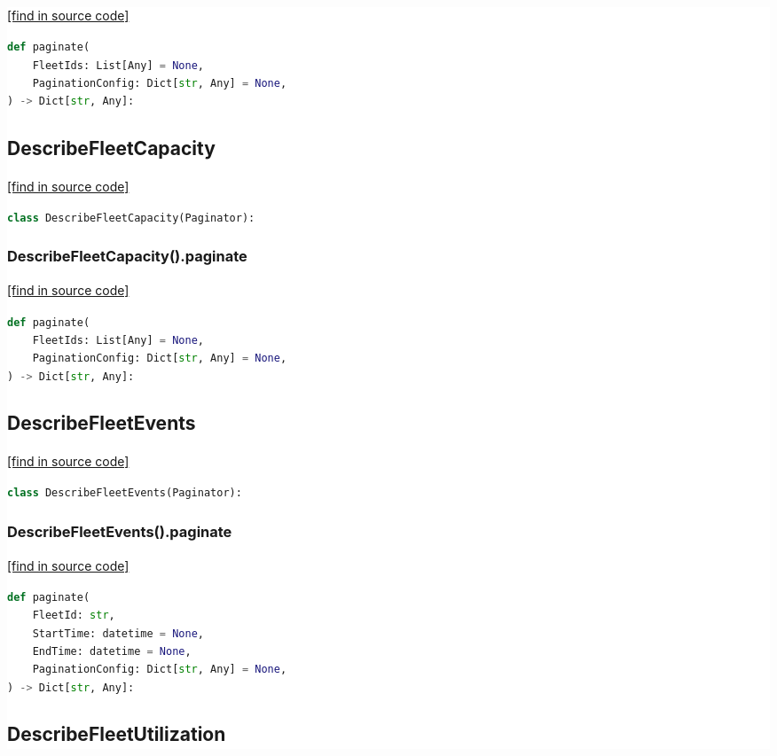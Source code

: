 [[find in source code]](https://github.com/vemel/mypy_boto3/blob/master/mypy_boto3_output/mypy_boto3/gamelift/paginator.py#L14)

```python
def paginate(
    FleetIds: List[Any] = None,
    PaginationConfig: Dict[str, Any] = None,
) -> Dict[str, Any]:
```

## DescribeFleetCapacity

[[find in source code]](https://github.com/vemel/mypy_boto3/blob/master/mypy_boto3_output/mypy_boto3/gamelift/paginator.py#L20)

```python
class DescribeFleetCapacity(Paginator):
```

### DescribeFleetCapacity().paginate

[[find in source code]](https://github.com/vemel/mypy_boto3/blob/master/mypy_boto3_output/mypy_boto3/gamelift/paginator.py#L23)

```python
def paginate(
    FleetIds: List[Any] = None,
    PaginationConfig: Dict[str, Any] = None,
) -> Dict[str, Any]:
```

## DescribeFleetEvents

[[find in source code]](https://github.com/vemel/mypy_boto3/blob/master/mypy_boto3_output/mypy_boto3/gamelift/paginator.py#L29)

```python
class DescribeFleetEvents(Paginator):
```

### DescribeFleetEvents().paginate

[[find in source code]](https://github.com/vemel/mypy_boto3/blob/master/mypy_boto3_output/mypy_boto3/gamelift/paginator.py#L32)

```python
def paginate(
    FleetId: str,
    StartTime: datetime = None,
    EndTime: datetime = None,
    PaginationConfig: Dict[str, Any] = None,
) -> Dict[str, Any]:
```

## DescribeFleetUtilization
